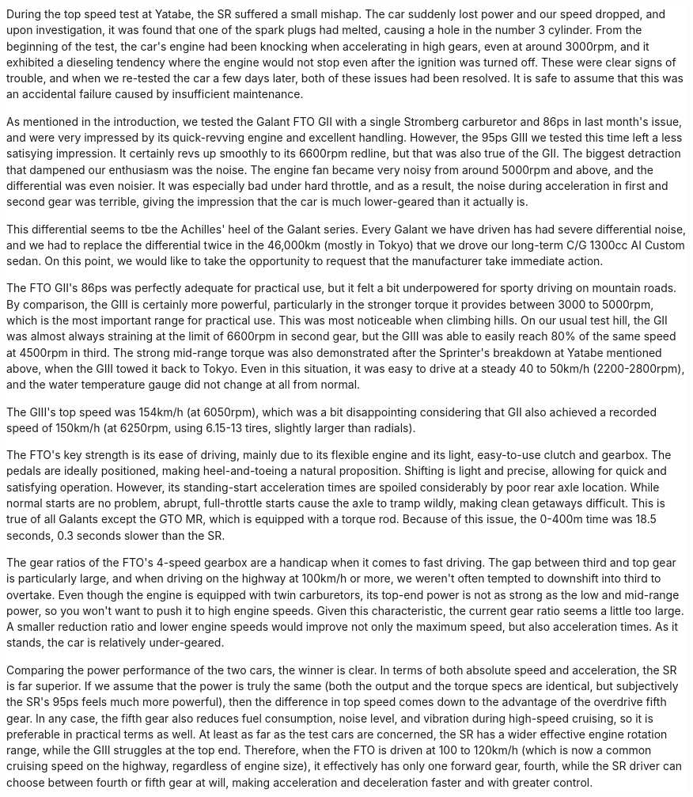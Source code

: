 During the top speed test at Yatabe, the SR suffered a small mishap. The car suddenly lost power and our speed dropped, and upon investigation, it was found that one of the spark plugs had melted, causing a hole in the number 3 cylinder. From the beginning of the test, the car's engine had been knocking when accelerating in high gears, even at around 3000rpm, and it exhibited a dieseling tendency where the engine would not stop even after the ignition was turned off. These were clear signs of trouble, and when we re-tested the car a few days later, both of these issues had been resolved. It is safe to assume that this was an accidental failure caused by insufficient maintenance.

As mentioned in the introduction, we tested the Galant FTO GII with a single Stromberg carburetor and 86ps in last month's issue, and were very impressed by its quick-revving engine and excellent handling. However, the 95ps GIII we tested this time left a less satisying impression. It certainly revs up smoothly to its 6600rpm redline, but that was also true of the GII. The biggest detraction that dampened our enthusiasm was the noise. The engine fan became very noisy from around 5000rpm and above, and the differential was even noisier. It was especially bad under hard throttle, and as a result, the noise during acceleration in first and second gear was terrible, giving the impression that the car is much lower-geared than it actually is. 

This differential seems to tbe the Achilles' heel of the Galant series. Every Galant we have driven has had severe differential noise, and we had to replace the differential twice in the 46,000km (mostly in Tokyo) that we drove our long-term C/G 1300cc AI Custom sedan. On this point, we would like to take the opportunity to request that the manufacturer take immediate action.

The FTO GII's 86ps was perfectly adequate for practical use, but it felt a bit underpowered for sporty driving on mountain roads. By comparison, the GIII is certainly more powerful, particularly in the stronger torque it provides between 3000 to 5000rpm, which is the most important range for practical use. This was most noticeable when climbing hills. On our usual test hill, the GII was almost always straining at the limit of 6600rpm in second gear, but the GIII was able to easily reach 80% of the same speed at 4500rpm in third. The strong mid-range torque was also demonstrated after the Sprinter's breakdown at Yatabe mentioned above, when the GIII towed it back to Tokyo. Even in this situation, it was easy to drive at a steady 40 to 50km/h (2200-2800rpm), and the water temperature gauge did not change at all from normal.

The GIII's top speed was 154km/h (at 6050rpm), which was a bit disappointing considering that GII also achieved a recorded speed of 150km/h (at 6250rpm, using 6.15-13 tires, slightly larger than radials).

The FTO's key strength is its ease of driving, mainly due to its flexible engine and its light, easy-to-use clutch and gearbox. The pedals are ideally positioned, making heel-and-toeing a natural proposition. Shifting is light and precise, allowing for quick and satisfying operation. However, its standing-start acceleration times are spoiled considerably by poor rear axle location. While normal starts are no problem, abrupt, full-throttle starts cause the axle to tramp wildly, making clean getaways difficult. This is true of all Galants except the GTO MR, which is equipped with a torque rod. Because of this issue, the 0-400m time was 18.5 seconds, 0.3 seconds slower than the SR.

The gear ratios of the FTO's 4-speed gearbox are a handicap when it comes to fast driving. The gap between third and top gear is particularly large, and when driving on the highway at 100km/h or more, we weren't often tempted to downshift into third to overtake. Even though the engine is equipped with twin carburetors, its top-end power is not as strong as the low and mid-range power, so you won't want to push it to high engine speeds. Given this characteristic, the current gear ratio seems a little too large. A smaller reduction ratio and lower engine speeds would improve not only the maximum speed, but also acceleration times. As it stands, the car is relatively under-geared.

Comparing the power performance of the two cars, the winner is clear. In terms of both absolute speed and acceleration, the SR is far superior. If we assume that the power is truly the same (both the output and the torque specs are identical, but subjectively the SR's 95ps feels much more powerful), then the difference in top speed comes down to the advantage of the overdrive fifth gear. In any case, the fifth gear also reduces fuel consumption, noise level, and vibration during high-speed cruising, so it is preferable in practical terms as well. At least as far as the test cars are concerned, the SR has a wider effective engine rotation range, while the GIII struggles at the top end. Therefore, when the FTO is driven at 100 to 120km/h (which is now a common cruising speed on the highway, regardless of engine size), it effectively has only one forward gear, fourth, while the SR driver can choose between fourth or fifth gear at will, making acceleration and deceleration faster and with greater control. 
